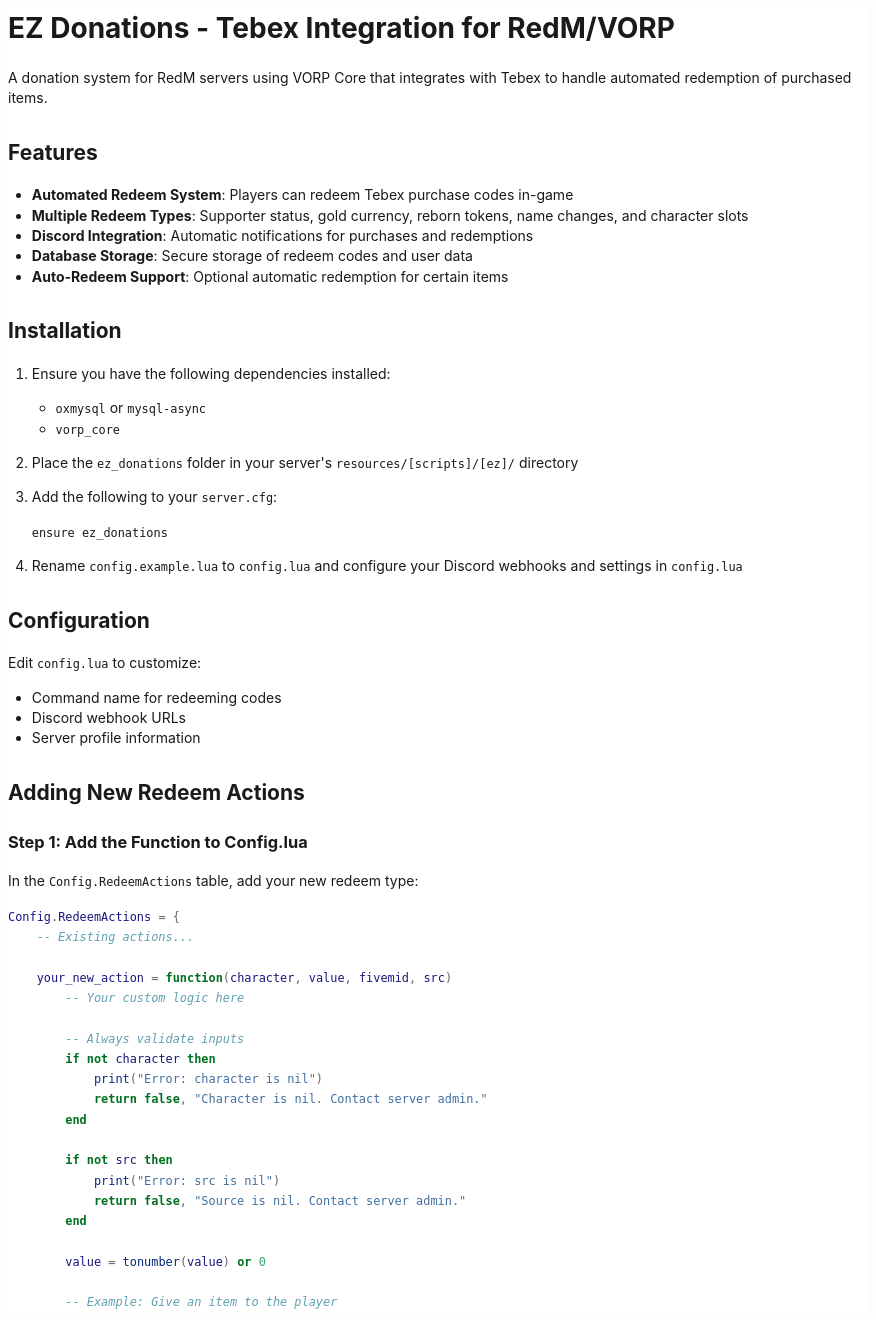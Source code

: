 # EZ Donations - Tebex Integration for RedM/VORP

A donation system for RedM servers using VORP Core that integrates with Tebex to handle automated redemption of purchased items.

## Features

- **Automated Redeem System**: Players can redeem Tebex purchase codes in-game
- **Multiple Redeem Types**: Supporter status, gold currency, reborn tokens, name changes, and character slots
- **Discord Integration**: Automatic notifications for purchases and redemptions
- **Database Storage**: Secure storage of redeem codes and user data
- **Auto-Redeem Support**: Optional automatic redemption for certain items

## Installation

1. Ensure you have the following dependencies installed:
   - `oxmysql` or `mysql-async`
   - `vorp_core`

2. Place the `ez_donations` folder in your server's `resources/[scripts]/[ez]/` directory

3. Add the following to your `server.cfg`:
   ```
   ensure ez_donations
   ```

4. Rename `config.example.lua` to `config.lua` and configure your Discord webhooks and settings in `config.lua`

## Configuration

Edit `config.lua` to customize:
- Command name for redeeming codes
- Discord webhook URLs
- Server profile information

## Adding New Redeem Actions

### Step 1: Add the Function to Config.lua

In the `Config.RedeemActions` table, add your new redeem type:

```lua
Config.RedeemActions = {
    -- Existing actions...
    
    your_new_action = function(character, value, fivemid, src)
        -- Your custom logic here
        
        -- Always validate inputs
        if not character then
            print("Error: character is nil")
            return false, "Character is nil. Contact server admin."
        end
        
        if not src then
            print("Error: src is nil")
            return false, "Source is nil. Contact server admin."
        end
        
        value = tonumber(value) or 0
        
        -- Example: Give an item to the player
```